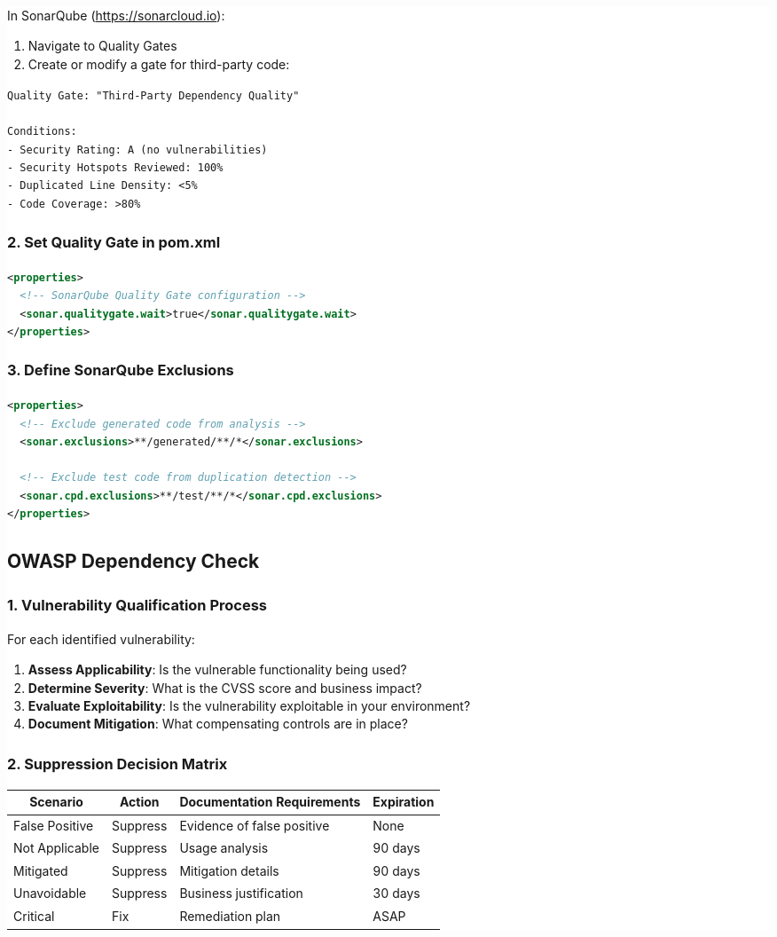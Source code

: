 In SonarQube (https://sonarcloud.io):

1. Navigate to Quality Gates
2. Create or modify a gate for third-party code:

```
Quality Gate: "Third-Party Dependency Quality"

Conditions:
- Security Rating: A (no vulnerabilities)
- Security Hotspots Reviewed: 100%
- Duplicated Line Density: <5%
- Code Coverage: >80%
```

### 2. Set Quality Gate in pom.xml

```xml
<properties>
  <!-- SonarQube Quality Gate configuration -->
  <sonar.qualitygate.wait>true</sonar.qualitygate.wait>
</properties>
```

### 3. Define SonarQube Exclusions

```xml
<properties>
  <!-- Exclude generated code from analysis -->
  <sonar.exclusions>**/generated/**/*</sonar.exclusions>
  
  <!-- Exclude test code from duplication detection -->
  <sonar.cpd.exclusions>**/test/**/*</sonar.cpd.exclusions>
</properties>
```

## OWASP Dependency Check

### 1. Vulnerability Qualification Process

For each identified vulnerability:

1. **Assess Applicability**: Is the vulnerable functionality being used?
2. **Determine Severity**: What is the CVSS score and business impact?
3. **Evaluate Exploitability**: Is the vulnerability exploitable in your environment?
4. **Document Mitigation**: What compensating controls are in place?

### 2. Suppression Decision Matrix

| Scenario | Action | Documentation Requirements | Expiration |
|----------|--------|---------------------------|------------|
| False Positive | Suppress | Evidence of false positive | None |
| Not Applicable | Suppress | Usage analysis | 90 days |
| Mitigated | Suppress | Mitigation details | 90 days |
| Unavoidable | Suppress | Business justification | 30 days |
| Critical | Fix | Remediation plan | ASAP |
